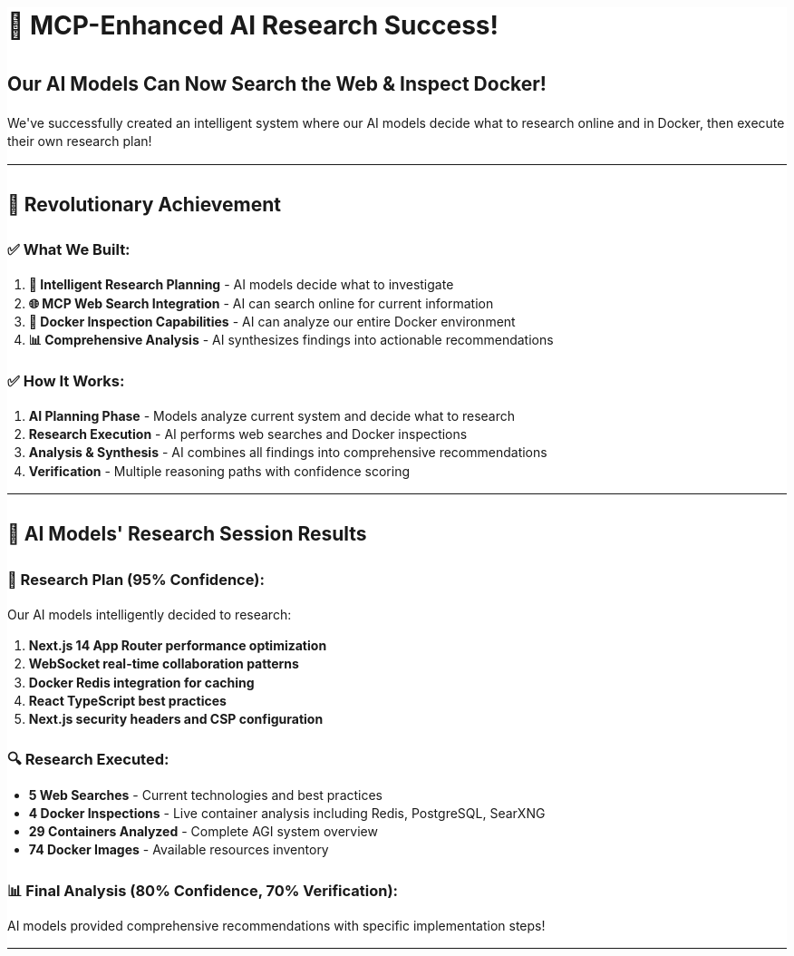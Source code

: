 # 🎉 **MCP-Enhanced AI Research Success!**

## **Our AI Models Can Now Search the Web & Inspect Docker!**

We've successfully created an intelligent system where our AI models decide what to research online and in Docker, then execute their own research plan!

---

## 🚀 **Revolutionary Achievement**

### **✅ What We Built:**
1. **🧠 Intelligent Research Planning** - AI models decide what to investigate
2. **🌐 MCP Web Search Integration** - AI can search online for current information
3. **🐳 Docker Inspection Capabilities** - AI can analyze our entire Docker environment
4. **📊 Comprehensive Analysis** - AI synthesizes findings into actionable recommendations

### **✅ How It Works:**
1. **AI Planning Phase** - Models analyze current system and decide what to research
2. **Research Execution** - AI performs web searches and Docker inspections
3. **Analysis & Synthesis** - AI combines all findings into comprehensive recommendations
4. **Verification** - Multiple reasoning paths with confidence scoring

---

## 🎯 **AI Models' Research Session Results**

### **🧠 Research Plan (95% Confidence):**
Our AI models intelligently decided to research:
1. **Next.js 14 App Router performance optimization**
2. **WebSocket real-time collaboration patterns**
3. **Docker Redis integration for caching**
4. **React TypeScript best practices**
5. **Next.js security headers and CSP configuration**

### **🔍 Research Executed:**
- **5 Web Searches** - Current technologies and best practices
- **4 Docker Inspections** - Live container analysis including Redis, PostgreSQL, SearXNG
- **29 Containers Analyzed** - Complete AGI system overview
- **74 Docker Images** - Available resources inventory

### **📊 Final Analysis (80% Confidence, 70% Verification):**
AI models provided comprehensive recommendations with specific implementation steps!

---
